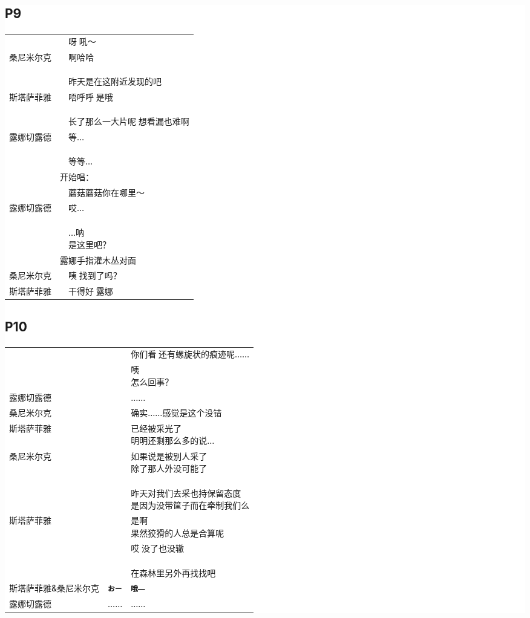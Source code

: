 
## P9

<table><tbody><tr class="tt-content" id="P9-1" data-pos="&#91;&quot;P9&quot;,1&#93;"><td id="" class="tt-char" lang="zh"><div class="poem"></div></td><td class="tt-ja" lang="ja"><div class="poem"></div></td><td class="tt-zh" lang="zh"><div class="poem">呀 吼～</div></td></tr><tr class="tt-content" id="P9-2" data-pos="&#91;&quot;P9&quot;,2&#93;"><td id="桑尼" class="tt-char" lang="zh"><div class="poem">桑尼米尔克</div></td><td class="tt-ja" lang="ja"><div class="poem"></div></td><td class="tt-zh" lang="zh"><div class="poem">啊哈哈<br><br>昨天是在这附近发现的吧</div></td></tr><tr class="tt-content" id="P9-3" data-pos="&#91;&quot;P9&quot;,3&#93;"><td id="斯塔" class="tt-char" lang="zh"><div class="poem">斯塔萨菲雅</div></td><td class="tt-ja" lang="ja"><div class="poem"></div></td><td class="tt-zh" lang="zh"><div class="poem">唔呼呼 是哦<br><br>长了那么一大片呢 想看漏也难啊</div></td></tr><tr class="tt-content" id="P9-4" data-pos="&#91;&quot;P9&quot;,4&#93;"><td id="露娜" class="tt-char" lang="zh"><div class="poem">露娜切露德</div></td><td class="tt-ja" lang="ja"><div class="poem"></div></td><td class="tt-zh" lang="zh"><div class="poem">等…<br><br>等等…</div></td></tr><tr class="tt-status-header" id="P9-5" data-pos="&#91;&quot;P9&quot;,5&#93;"><td class="tt-s" lang="zh"><div class="poem"></div></td><td colspan="2" class="tt-status" lang="zh"><div class="poem">开始唱：</div></td></tr><tr class="tt-content" id="P9-6" data-pos="&#91;&quot;P9&quot;,6&#93;"><td id="" class="tt-char" lang="zh"><div class="poem"></div></td><td class="tt-ja" lang="ja"><div class="poem"></div></td><td class="tt-zh" lang="zh"><div class="poem">蘑菇蘑菇你在哪里～</div></td></tr><tr class="tt-content" id="P9-7" data-pos="&#91;&quot;P9&quot;,7&#93;"><td id="露娜" class="tt-char" lang="zh"><div class="poem">露娜切露德</div></td><td class="tt-ja" lang="ja"><div class="poem"></div></td><td class="tt-zh" lang="zh"><div class="poem">哎…<br><br>…呐<br>是这里吧？</div></td></tr><tr class="tt-status-header" id="P9-8" data-pos="&#91;&quot;P9&quot;,8&#93;"><td class="tt-s" lang="zh"><div class="poem"></div></td><td colspan="2" class="tt-status" lang="zh"><div class="poem">露娜手指灌木丛对面</div></td></tr><tr class="tt-content" id="P9-9" data-pos="&#91;&quot;P9&quot;,9&#93;"><td id="桑尼" class="tt-char" lang="zh"><div class="poem">桑尼米尔克</div></td><td class="tt-ja" lang="ja"><div class="poem"></div></td><td class="tt-zh" lang="zh"><div class="poem">咦 找到了吗？</div></td></tr><tr class="tt-content" id="P9-10" data-pos="&#91;&quot;P9&quot;,10&#93;"><td id="斯塔" class="tt-char" lang="zh"><div class="poem">斯塔萨菲雅</div></td><td class="tt-ja" lang="ja"><div class="poem"></div></td><td class="tt-zh" lang="zh"><div class="poem">干得好 露娜</div></td></tr></tbody></table>


## P10

<table><tbody><tr class="tt-content" id="P10-1" data-pos="&#91;&quot;P10&quot;,1&#93;"><td id="" class="tt-char" lang="zh"><div class="poem"></div></td><td class="tt-ja" lang="ja"><div class="poem"></div></td><td class="tt-zh" lang="zh"><div class="poem">你们看 还有螺旋状的痕迹呢……</div></td></tr><tr class="tt-content" id="P10-2" data-pos="&#91;&quot;P10&quot;,2&#93;"><td id="" class="tt-char" lang="zh"><div class="poem"></div></td><td class="tt-ja" lang="ja"><div class="poem"></div></td><td class="tt-zh" lang="zh"><div class="poem">咦<br>怎么回事？</div></td></tr><tr class="tt-content" id="P10-3" data-pos="&#91;&quot;P10&quot;,3&#93;"><td id="露娜" class="tt-char" lang="zh"><div class="poem">露娜切露德</div></td><td class="tt-ja" lang="ja"><div class="poem"></div></td><td class="tt-zh" lang="zh"><div class="poem">……</div></td></tr><tr class="tt-content" id="P10-4" data-pos="&#91;&quot;P10&quot;,4&#93;"><td id="桑尼" class="tt-char" lang="zh"><div class="poem">桑尼米尔克</div></td><td class="tt-ja" lang="ja"><div class="poem"></div></td><td class="tt-zh" lang="zh"><div class="poem">确实……感觉是这个没错</div></td></tr><tr class="tt-content" id="P10-5" data-pos="&#91;&quot;P10&quot;,5&#93;"><td id="斯塔" class="tt-char" lang="zh"><div class="poem">斯塔萨菲雅</div></td><td class="tt-ja" lang="ja"><div class="poem"></div></td><td class="tt-zh" lang="zh"><div class="poem">已经被采光了<br>明明还剩那么多的说…</div></td></tr><tr class="tt-content" id="P10-6" data-pos="&#91;&quot;P10&quot;,6&#93;"><td id="桑尼" class="tt-char" lang="zh"><div class="poem">桑尼米尔克</div></td><td class="tt-ja" lang="ja"><div class="poem"></div></td><td class="tt-zh" lang="zh"><div class="poem">如果说是被别人采了<br>除了那人外没可能了<br><br>昨天对我们去采也持保留态度<br>是因为没带筐子而在牵制我们么</div></td></tr><tr class="tt-content" id="P10-7" data-pos="&#91;&quot;P10&quot;,7&#93;"><td id="斯塔" class="tt-char" lang="zh"><div class="poem">斯塔萨菲雅</div></td><td class="tt-ja" lang="ja"><div class="poem"></div></td><td class="tt-zh" lang="zh"><div class="poem">是啊<br>果然狡猾的人总是合算呢</div></td></tr><tr class="tt-content" id="P10-8" data-pos="&#91;&quot;P10&quot;,8&#93;"><td id="" class="tt-char" lang="zh"><div class="poem"></div></td><td class="tt-ja" lang="ja"><div class="poem"></div></td><td class="tt-zh" lang="zh"><div class="poem">哎 没了也没辙<br><br>在森林里另外再找找吧</div></td></tr><tr class="tt-content" id="P10-9" data-pos="&#91;&quot;P10&quot;,9&#93;"><td id="斯塔&amp;amp;桑尼" class="tt-char" lang="zh"><div class="poem">斯塔萨菲雅&amp;桑尼米尔克</div></td><td class="tt-ja" lang="ja"><div class="poem"><small><b>おー</b></small></div></td><td class="tt-zh" lang="zh"><div class="poem"><small><b>哦—</b></small></div></td></tr><tr class="tt-content" id="P10-10" data-pos="&#91;&quot;P10&quot;,10&#93;"><td id="露娜" class="tt-char" lang="zh"><div class="poem">露娜切露德</div></td><td class="tt-ja" lang="ja"><div class="poem">……</div></td><td class="tt-zh" lang="zh"><div class="poem">……</div></td></tr></tbody></table>
